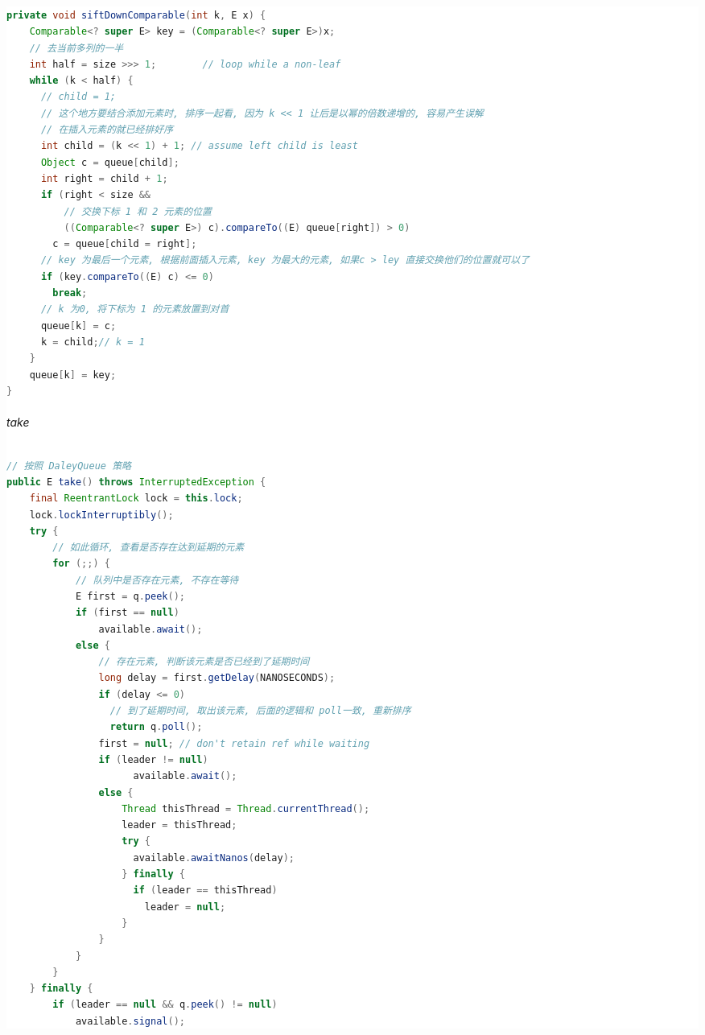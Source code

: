 ```java
private void siftDownComparable(int k, E x) {
    Comparable<? super E> key = (Comparable<? super E>)x;
  	// 去当前多列的一半
    int half = size >>> 1;        // loop while a non-leaf
    while (k < half) {
      // child = 1;
      // 这个地方要结合添加元素时, 排序一起看, 因为 k << 1 让后是以幂的倍数递增的, 容易产生误解
      // 在插入元素的就已经排好序
      int child = (k << 1) + 1; // assume left child is least 
      Object c = queue[child];
      int right = child + 1;
      if (right < size &&
          // 交换下标 1 和 2 元素的位置
          ((Comparable<? super E>) c).compareTo((E) queue[right]) > 0)
        c = queue[child = right];
      // key 为最后一个元素, 根据前面插入元素, key 为最大的元素, 如果c > ley 直接交换他们的位置就可以了
      if (key.compareTo((E) c) <= 0)
        break;
      // k 为0, 将下标为 1 的元素放置到对首
      queue[k] = c;
      k = child;// k = 1
    }
    queue[k] = key;
}
```

###### take

```java
// 按照 DaleyQueue 策略
public E take() throws InterruptedException {
    final ReentrantLock lock = this.lock;
    lock.lockInterruptibly();
    try {
      	// 如此循环, 查看是否存在达到延期的元素
        for (;;) {
            // 队列中是否存在元素, 不存在等待
            E first = q.peek();
            if (first == null)
              	available.await();
            else {
                // 存在元素, 判断该元素是否已经到了延期时间
                long delay = first.getDelay(NANOSECONDS);
                if (delay <= 0)
                  // 到了延期时间, 取出该元素, 后面的逻辑和 poll一致, 重新排序
                  return q.poll();
                first = null; // don't retain ref while waiting
                if (leader != null)
                      available.await();
                else {
                    Thread thisThread = Thread.currentThread();
                    leader = thisThread;
                    try {
                      available.awaitNanos(delay);
                    } finally {
                      if (leader == thisThread)
                        leader = null;
                    }
                }
            }
        }
    } finally {
        if (leader == null && q.peek() != null)
          	available.signal();
```
